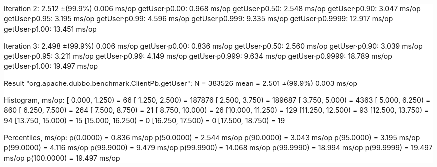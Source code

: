 Iteration   2: 2.512 ±(99.9%) 0.006 ms/op
                 getUser·p0.00:   0.968 ms/op
                 getUser·p0.50:   2.548 ms/op
                 getUser·p0.90:   3.047 ms/op
                 getUser·p0.95:   3.195 ms/op
                 getUser·p0.99:   4.596 ms/op
                 getUser·p0.999:  9.335 ms/op
                 getUser·p0.9999: 12.917 ms/op
                 getUser·p1.00:   13.451 ms/op

Iteration   3: 2.498 ±(99.9%) 0.006 ms/op
                 getUser·p0.00:   0.836 ms/op
                 getUser·p0.50:   2.560 ms/op
                 getUser·p0.90:   3.039 ms/op
                 getUser·p0.95:   3.211 ms/op
                 getUser·p0.99:   4.149 ms/op
                 getUser·p0.999:  9.634 ms/op
                 getUser·p0.9999: 18.789 ms/op
                 getUser·p1.00:   19.497 ms/op



Result "org.apache.dubbo.benchmark.ClientPb.getUser":
  N = 383526
  mean =      2.501 ±(99.9%) 0.003 ms/op

  Histogram, ms/op:
    [ 0.000,  1.250) = 66 
    [ 1.250,  2.500) = 187876 
    [ 2.500,  3.750) = 189687 
    [ 3.750,  5.000) = 4363 
    [ 5.000,  6.250) = 860 
    [ 6.250,  7.500) = 264 
    [ 7.500,  8.750) = 21 
    [ 8.750, 10.000) = 26 
    [10.000, 11.250) = 129 
    [11.250, 12.500) = 93 
    [12.500, 13.750) = 94 
    [13.750, 15.000) = 15 
    [15.000, 16.250) = 0 
    [16.250, 17.500) = 0 
    [17.500, 18.750) = 19 

  Percentiles, ms/op:
      p(0.0000) =      0.836 ms/op
     p(50.0000) =      2.544 ms/op
     p(90.0000) =      3.043 ms/op
     p(95.0000) =      3.195 ms/op
     p(99.0000) =      4.116 ms/op
     p(99.9000) =      9.479 ms/op
     p(99.9900) =     14.068 ms/op
     p(99.9990) =     18.994 ms/op
     p(99.9999) =     19.497 ms/op
    p(100.0000) =     19.497 ms/op
